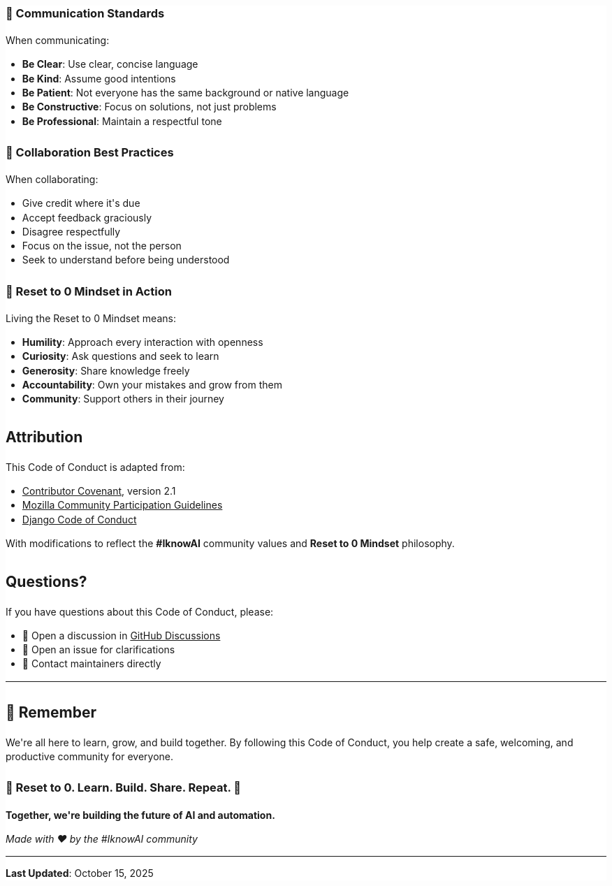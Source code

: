 ### 💬 Communication Standards

When communicating:
- **Be Clear**: Use clear, concise language
- **Be Kind**: Assume good intentions
- **Be Patient**: Not everyone has the same background or native language
- **Be Constructive**: Focus on solutions, not just problems
- **Be Professional**: Maintain a respectful tone

### 🤝 Collaboration Best Practices

When collaborating:
- Give credit where it's due
- Accept feedback graciously
- Disagree respectfully
- Focus on the issue, not the person
- Seek to understand before being understood

### 🌟 Reset to 0 Mindset in Action

Living the Reset to 0 Mindset means:
- **Humility**: Approach every interaction with openness
- **Curiosity**: Ask questions and seek to learn
- **Generosity**: Share knowledge freely
- **Accountability**: Own your mistakes and grow from them
- **Community**: Support others in their journey

## Attribution

This Code of Conduct is adapted from:
- [Contributor Covenant](https://www.contributor-covenant.org/), version 2.1
- [Mozilla Community Participation Guidelines](https://www.mozilla.org/en-US/about/governance/policies/participation/)
- [Django Code of Conduct](https://www.djangoproject.com/conduct/)

With modifications to reflect the **#IknowAI** community values and **Reset to 0 Mindset** philosophy.

## Questions?

If you have questions about this Code of Conduct, please:

- 💬 Open a discussion in [GitHub Discussions](https://github.com/VinodHatti7019/IknowAI/discussions)
- 🐛 Open an issue for clarifications
- 📧 Contact maintainers directly

---

## 💖 Remember

We're all here to learn, grow, and build together. By following this Code of Conduct, you help create a safe, welcoming, and productive community for everyone.

### 🌟 Reset to 0. Learn. Build. Share. Repeat. 🌟

**Together, we're building the future of AI and automation.**

*Made with ❤️ by the #IknowAI community*

---

**Last Updated**: October 15, 2025
